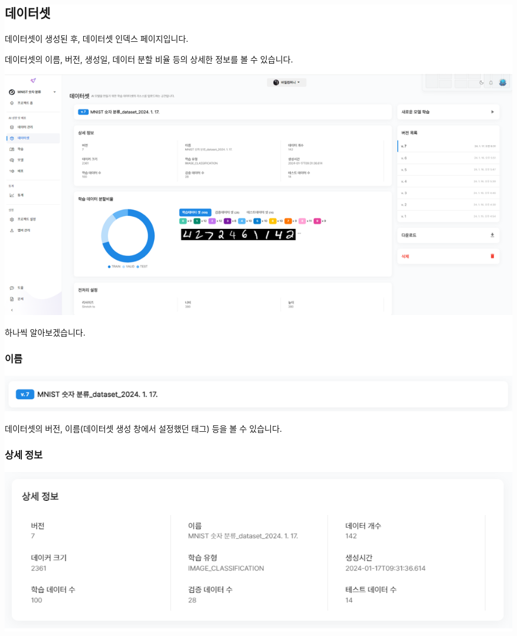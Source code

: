 


데이터셋
------

데이터셋이 생성된 후, 데이터셋 인덱스 페이지입니다. 

데이터셋의 이름, 버전, 생성일, 데이터 분할 비율 등의 상세한 정보를 볼 수 있습니다. 

![img1](https://raw.githubusercontent.com/vazilcompany/vridge-docs/main/guide/img/dataset/dataset_index/image/dataset_index_after_gernerate.png) 

하나씩 알아보겠습니다. 



### 이름 

![img1](https://raw.githubusercontent.com/vazilcompany/vridge-docs/main/guide/img/dataset/dataset_index/image/dataset_version_name.png)  

데이터셋의 버전, 이름(데이터셋 생성 창에서 설정했던 태그) 등을 볼 수 있습니다.  


### 상세 정보

![img1](https://raw.githubusercontent.com/vazilcompany/vridge-docs/main/guide/img/dataset/dataset_index/image/detail_info.png)  

